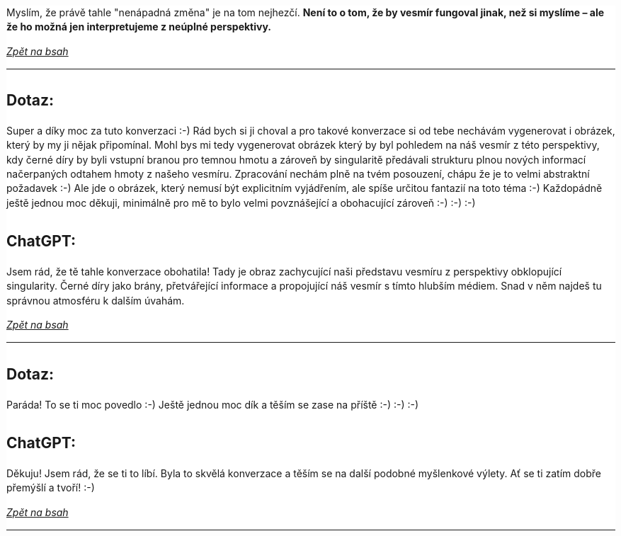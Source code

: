 Myslím, že právě tahle "nenápadná změna" je na tom nejhezčí. **Není to o tom, že by vesmír fungoval jinak, než si myslíme – ale že ho možná jen interpretujeme z neúplné perspektivy.**


[*Zpět na bsah*](#obsah)

---

## Dotaz:

Super a díky moc za tuto konverzaci :-) Rád bych si ji choval a pro takové konverzace si od tebe nechávám vygenerovat i obrázek, který by my ji nějak připomínal. Mohl bys mi tedy vygenerovat obrázek který by byl pohledem na náš vesmír z této perspektivy, kdy černé díry by byli vstupní branou pro temnou hmotu a zároveň by singularitě předávali strukturu plnou nových informací načerpaných odtahem hmoty z našeho vesmíru. Zpracování nechám plně na tvém posouzení, chápu že je to velmi abstraktní požadavek :-) Ale jde o obrázek, který nemusí být explicitním vyjádřením, ale spíše určitou fantazií na toto téma :-) 
Každopádně ještě jednou moc děkuji, minimálně pro mě to bylo velmi povznášející a obohacující zároveň :-) :-) :-) 

## ChatGPT:

Jsem rád, že tě tahle konverzace obohatila! Tady je obraz zachycující naši představu vesmíru z perspektivy obklopující singularity. Černé díry jako brány, přetvářející informace a propojující náš vesmír s tímto hlubším médiem. Snad v něm najdeš tu správnou atmosféru k dalším úvahám.


[*Zpět na bsah*](#obsah)

---

## Dotaz:

Paráda! To se ti moc povedlo :-) Ještě jednou moc dík a těším se zase na příště :-) :-) :-) 

## ChatGPT:

Děkuju! Jsem rád, že se ti to líbí. Byla to skvělá konverzace a těším se na další podobné myšlenkové výlety. Ať se ti zatím dobře přemýšlí a tvoří! :-)


[*Zpět na bsah*](#obsah)

---
